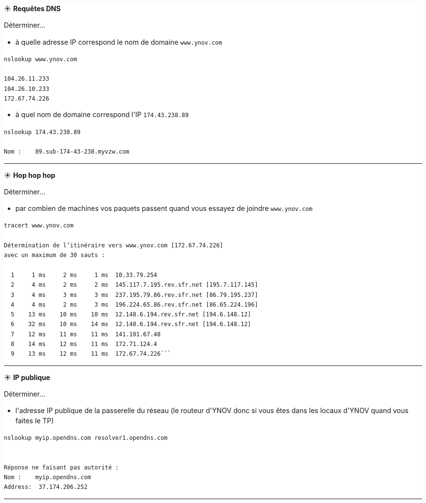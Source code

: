 ☀️ **Requêtes DNS**

Déterminer...

- à quelle adresse IP correspond le nom de domaine `www.ynov.com`
```
nslookup www.ynov.com

104.26.11.233
104.26.10.233
172.67.74.226
```

- à quel nom de domaine correspond l'IP `174.43.238.89`
```
nslookup 174.43.238.89

Nom :    89.sub-174-43-238.myvzw.com
```

---

☀️ **Hop hop hop**

Déterminer...

- par combien de machines vos paquets passent quand vous essayez de joindre `www.ynov.com`
```
tracert www.ynov.com

Détermination de l’itinéraire vers www.ynov.com [172.67.74.226]
avec un maximum de 30 sauts :

  1     1 ms     2 ms     1 ms  10.33.79.254
  2     4 ms     2 ms     2 ms  145.117.7.195.rev.sfr.net [195.7.117.145]
  3     4 ms     3 ms     3 ms  237.195.79.86.rev.sfr.net [86.79.195.237]
  4     4 ms     2 ms     3 ms  196.224.65.86.rev.sfr.net [86.65.224.196]
  5    13 ms    10 ms    10 ms  12.148.6.194.rev.sfr.net [194.6.148.12]
  6    32 ms    10 ms    14 ms  12.148.6.194.rev.sfr.net [194.6.148.12]
  7    12 ms    11 ms    11 ms  141.101.67.48
  8    14 ms    12 ms    11 ms  172.71.124.4
  9    13 ms    12 ms    11 ms  172.67.74.226```
```

---

☀️ **IP publique**

Déterminer...

- l'adresse IP publique de la passerelle du réseau (le routeur d'YNOV donc si vous êtes dans les locaux d'YNOV quand vous faites le TP)

```
nslookup myip.opendns.com resolver1.opendns.com


Réponse ne faisant pas autorité :
Nom :    myip.opendns.com
Address:  37.174.206.252
```

---